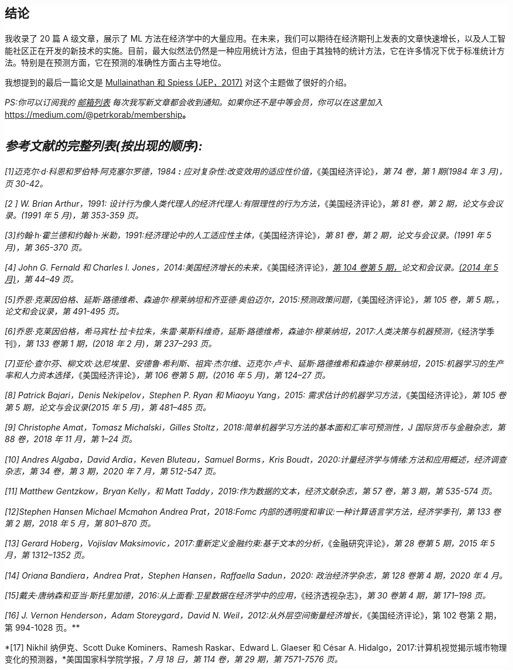 ## 结论

我收录了 20 篇 A 级文章，展示了 ML 方法在经济学中的大量应用。在未来，我们可以期待在经济期刊上发表的文章快速增长，以及人工智能社区正在开发的新技术的实施。目前，最大似然法仍然是一种应用统计方法，但由于其独特的统计方法，它在许多情况下优于标准统计方法。特别是在预测方面，它在预测的准确性方面占主导地位。

我想提到的最后一篇论文是 [Mullainathan 和 Spiess (JEP，2017)](https://www.aeaweb.org/articles?id=10.1257/jep.31.2.87) 对这个主题做了很好的介绍。

*PS:你可以订阅我的* [*邮箱列表*](https://medium.com/subscribe/@petrkorab) *每次我写新文章都会收到通知。如果你还不是中等会员，你可以在这里加入*<https://medium.com/@petrkorab/membership>**。**

## *参考文献的完整列表(按出现的顺序):*

*[1]迈克尔·d·科恩和罗伯特·阿克塞尔罗德，1984 **:** 应对复杂性:改变效用的适应性价值，*《美国经济评论》*，第 74 卷，第 1 期(1984 年 3 月)，页 30-42。*

*[2 ] W. Brian Arthur，1991: 设计行为像人类代理人的经济代理人:有限理性的行为方法，*《美国经济评论》，*第 81 卷，第 2 期，论文与会议录。(1991 年 5 月)，第 353-359 页。*

*[3]约翰·h·霍兰德和约翰·h·米勒，1991:经济理论中的人工适应性主体，*《美国经济评论》*，第 81 卷，第 2 期，论文与会议录。(1991 年 5 月)，第 365-370 页。*

*[4] John G. Fernald 和 Charles I. Jones，2014:美国经济增长的未来，*《美国经济评论》*，[第 104 卷第 5 期，](https://www.jstor.org/stable/i40112127)论文和会议录。[(2014 年 5 月)](https://www.jstor.org/stable/i40112127)，第 44–49 页。*

*[5]乔恩·克莱因伯格、延斯·路德维希、森迪尔·穆莱纳坦和齐亚德·奥伯迈尔，2015:预测政策问题，*《美国经济评论》*，第 105 卷，第 5 期。，论文和会议录，第 491-495 页。*

*[6]乔恩·克莱因伯格，希马宾杜·拉卡拉朱，朱雷·莱斯科维奇，延斯·路德维希，森迪尔·穆莱纳坦，2017:人类决策与机器预测，*《经济学季刊》*，第 133 卷第 1 期，(2018 年 2 月)，第 237–293 页。*

*[7]亚伦·查尔芬、柳文欢·达尼埃里、安德鲁·希利斯、祖宾·杰尔维、迈克尔·卢卡、延斯·路德维希和森迪尔·穆莱纳坦，2015:机器学习的生产率和人力资本选择，*《美国经济评论》*，第 106 卷第 5 期，(2016 年 5 月)，第 124–27 页。*

*[8] Patrick Bajari，Denis Nekipelov，Stephen P. Ryan 和 Miaoyu Yang，2015: 需求估计的机器学习方法，*《美国经济评论》*，第 105 卷第 5 期，论文与会议录(2015 年 5 月)，第 481–485 页。*

*[9] Christophe Amat，Tomasz Michalski，Gilles Stoltz，2018:简单机器学习方法的基本面和汇率可预测性，J *国际货币与金融杂志*，第 88 卷，2018 年 11 月，第 1–24 页。*

*[10] Andres Algaba，David Ardia，Keven Bluteau，Samuel Borms，Kris Boudt，2020:计量经济学与情绪:方法和应用概述，*经济调查杂志*，第 34 卷，第 3 期，2020 年 7 月，第 512-547 页。*

*[11] Matthew Gentzkow，Bryan Kelly，和 Matt Taddy，2019:作为数据的文本，*经济文献杂志*，第 57 卷，第 3 期，第 535-574 页。*

*[12]Stephen Hansen Michael Mcmahon Andrea Prat，2018:Fomc 内部的透明度和审议:一种计算语言学方法，*经济学季刊*，第 133 卷第 2 期，2018 年 5 月，第 801–870 页。*

*[13] Gerard Hoberg，Vojislav Maksimovic，2017:重新定义金融约束:基于文本的分析，*《金融研究评论》*，第 28 卷第 5 期，2015 年 5 月，第 1312–1352 页。*

*[14] Oriana Bandiera，Andrea Prat，Stephen Hansen，Raffaella Sadun，2020: *政治经济学杂志*，第 128 卷第 4 期，2020 年 4 月。*

*[15]戴夫·唐纳森和亚当·斯托里加德，2016:从上面看:卫星数据在经济学中的应用，*《经济透视杂志》，*第 30 卷第 4 期，第 171–198 页。*

*[16] J. Vernon Henderson，Adam Storeygard，David N. Weil，2012:从外层空间衡量经济增长，*《美国经济评论》，第 102 卷第 2 期，第 994-1028 页。**

*[17] Nikhil 纳伊克、Scott Duke Kominers、Ramesh Raskar、Edward L. Glaeser 和 César A. Hidalgo，2017:计算机视觉揭示城市物理变化的预测器，*美国国家科学院学报，*7 月 18 日，第 114 卷，第 29 期，第 7571-7576 页。*
